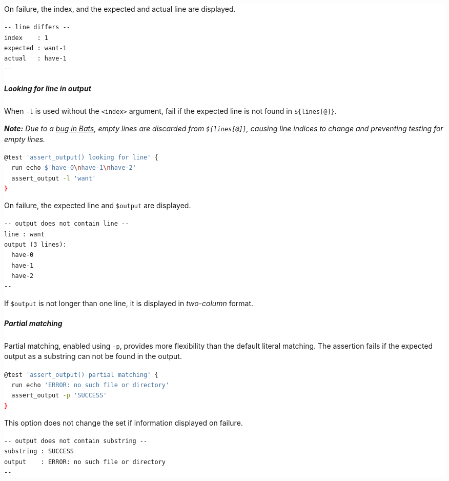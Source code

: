 On failure, the index, and the expected and actual line are displayed.

```
-- line differs --
index    : 1
expected : want-1
actual   : have-1
--
```

##### Looking for line in output

When `-l` is used without the `<index>` argument, fail if the expected
line is not found in `${lines[@]}`.

***Note:*** *Due to a [bug in Bats][bats-93], empty lines are discarded
from `${lines[@]}`, causing line indices to change and preventing
testing for empty lines.*

```bash
@test 'assert_output() looking for line' {
  run echo $'have-0\nhave-1\nhave-2'
  assert_output -l 'want'
}
```

On failure, the expected line and `$output` are displayed.

```
-- output does not contain line --
line : want
output (3 lines):
  have-0
  have-1
  have-2
--
```

If `$output` is not longer than one line, it is displayed in
*two-column* format.

##### Partial matching

Partial matching, enabled using `-p`, provides more flexibility than the
default literal matching. The assertion fails if the expected output as
a substring can not be found in the output.

```bash
@test 'assert_output() partial matching' {
  run echo 'ERROR: no such file or directory'
  assert_output -p 'SUCCESS'
}
```

This option does not change the set if information displayed on failure.

```
-- output does not contain substring --
substring : SUCCESS
output    : ERROR: no such file or directory
--
```


[bats-93]: https://github.com/sstephenson/bats/pull/93